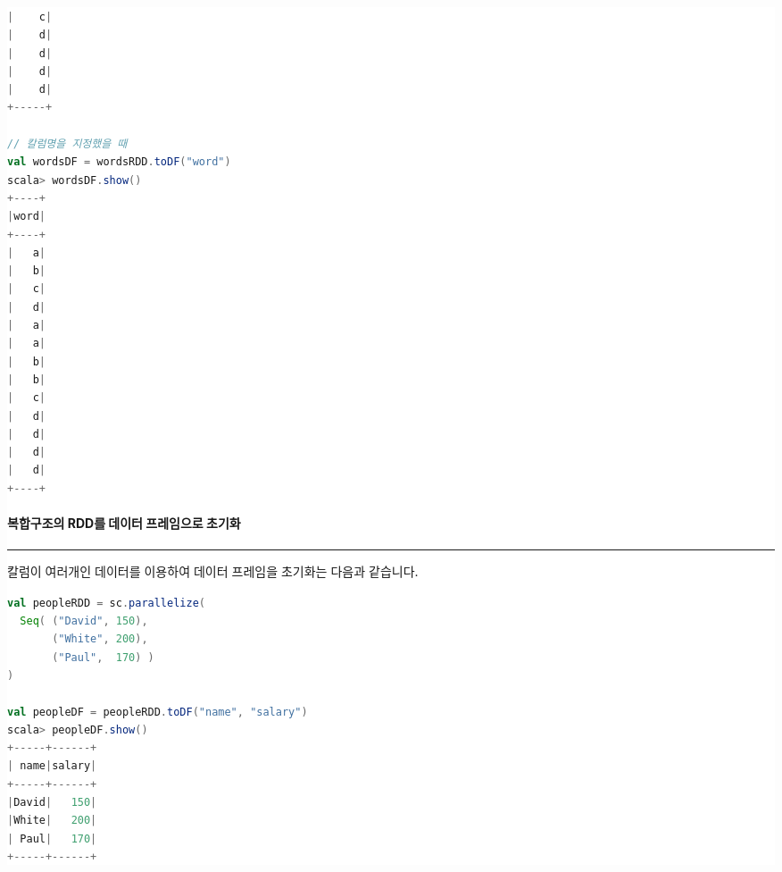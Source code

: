 ```scala
|    c|
|    d|
|    d|
|    d|
|    d|
+-----+

// 칼럼명을 지정했을 때 
val wordsDF = wordsRDD.toDF("word")
scala> wordsDF.show()
+----+
|word|
+----+
|   a|
|   b|
|   c|
|   d|
|   a|
|   a|
|   b|
|   b|
|   c|
|   d|
|   d|
|   d|
|   d|
+----+
```





#### 복합구조의 RDD를 데이터 프레임으로 초기화

----

칼럼이 여러개인 데이터를 이용하여 데이터 프레임을 초기화는 다음과 같습니다.

```scala
val peopleRDD = sc.parallelize(
  Seq( ("David", 150),
       ("White", 200),
       ("Paul",  170) )
)

val peopleDF = peopleRDD.toDF("name", "salary")
scala> peopleDF.show()
+-----+------+
| name|salary|
+-----+------+
|David|   150|
|White|   200|
| Paul|   170|
+-----+------+
```
